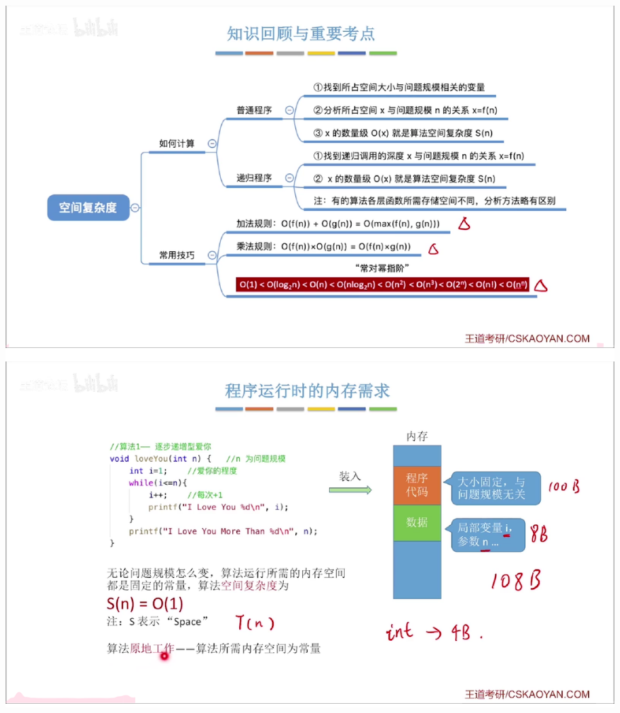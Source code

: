 ![image-20240425215649560](./assets/assets.数据结构/image-20240425215649560.png)

![image-20240425215138169](./assets/assets.数据结构/image-20240425215138169.png)
